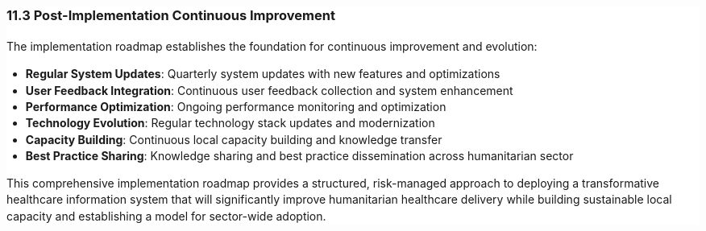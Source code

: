 ### 11.3 Post-Implementation Continuous Improvement

The implementation roadmap establishes the foundation for continuous improvement and evolution:

- **Regular System Updates**: Quarterly system updates with new features and optimizations
- **User Feedback Integration**: Continuous user feedback collection and system enhancement
- **Performance Optimization**: Ongoing performance monitoring and optimization
- **Technology Evolution**: Regular technology stack updates and modernization
- **Capacity Building**: Continuous local capacity building and knowledge transfer
- **Best Practice Sharing**: Knowledge sharing and best practice dissemination across humanitarian sector

This comprehensive implementation roadmap provides a structured, risk-managed approach to deploying a transformative healthcare information system that will significantly improve humanitarian healthcare delivery while building sustainable local capacity and establishing a model for sector-wide adoption.